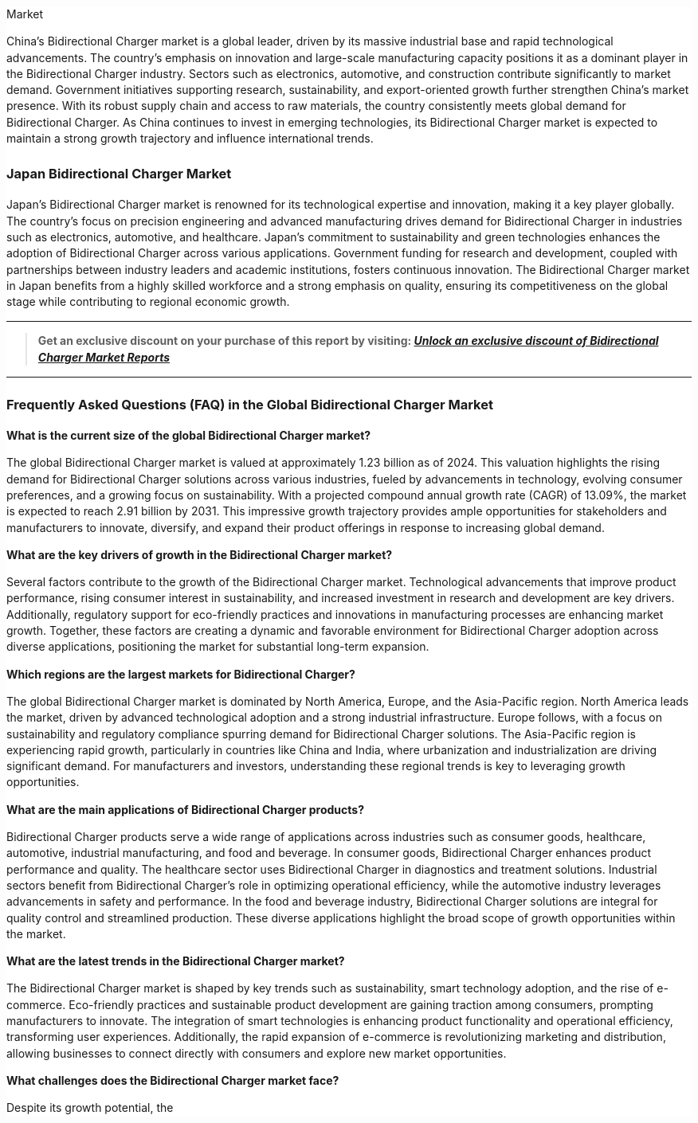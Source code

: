 Market</h3><p>China&rsquo;s Bidirectional Charger market is a global leader, driven by its massive industrial base and rapid technological advancements. The country&rsquo;s emphasis on innovation and large-scale manufacturing capacity positions it as a dominant player in the Bidirectional Charger industry. Sectors such as electronics, automotive, and construction contribute significantly to market demand. Government initiatives supporting research, sustainability, and export-oriented growth further strengthen China&rsquo;s market presence. With its robust supply chain and access to raw materials, the country consistently meets global demand for Bidirectional Charger. As China continues to invest in emerging technologies, its Bidirectional Charger market is expected to maintain a strong growth trajectory and influence international trends.</p><h3>Japan Bidirectional Charger Market</h3><p>Japan&rsquo;s Bidirectional Charger market is renowned for its technological expertise and innovation, making it a key player globally. The country&rsquo;s focus on precision engineering and advanced manufacturing drives demand for Bidirectional Charger in industries such as electronics, automotive, and healthcare. Japan&rsquo;s commitment to sustainability and green technologies enhances the adoption of Bidirectional Charger across various applications. Government funding for research and development, coupled with partnerships between industry leaders and academic institutions, fosters continuous innovation. The Bidirectional Charger market in Japan benefits from a highly skilled workforce and a strong emphasis on quality, ensuring its competitiveness on the global stage while contributing to regional economic growth.</p><hr /><blockquote><p><strong>Get an exclusive discount on your purchase of this report by visiting: <em><a href="://marketresearchpulse.com/ask-for-discount/72330?utm_source=Github&amp;utm_medium=0115">Unlock an exclusive discount of Bidirectional Charger Market Reports</a></em>&nbsp;</strong></p></blockquote><hr /><h3>Frequently Asked Questions (FAQ) in the Global Bidirectional Charger Market</h3><p><strong>What is the current size of the global Bidirectional Charger market?</strong></p><p>The global Bidirectional Charger market is valued at approximately 1.23 billion as of 2024. This valuation highlights the rising demand for Bidirectional Charger solutions across various industries, fueled by advancements in technology, evolving consumer preferences, and a growing focus on sustainability. With a projected compound annual growth rate (CAGR) of 13.09%, the market is expected to reach 2.91 billion by 2031. This impressive growth trajectory provides ample opportunities for stakeholders and manufacturers to innovate, diversify, and expand their product offerings in response to increasing global demand.</p><p><strong>What are the key drivers of growth in the Bidirectional Charger market?</strong></p><p>Several factors contribute to the growth of the Bidirectional Charger market. Technological advancements that improve product performance, rising consumer interest in sustainability, and increased investment in research and development are key drivers. Additionally, regulatory support for eco-friendly practices and innovations in manufacturing processes are enhancing market growth. Together, these factors are creating a dynamic and favorable environment for Bidirectional Charger adoption across diverse applications, positioning the market for substantial long-term expansion.</p><p><strong>Which regions are the largest markets for Bidirectional Charger?</strong></p><p>The global Bidirectional Charger market is dominated by North America, Europe, and the Asia-Pacific region. North America leads the market, driven by advanced technological adoption and a strong industrial infrastructure. Europe follows, with a focus on sustainability and regulatory compliance spurring demand for Bidirectional Charger solutions. The Asia-Pacific region is experiencing rapid growth, particularly in countries like China and India, where urbanization and industrialization are driving significant demand. For manufacturers and investors, understanding these regional trends is key to leveraging growth opportunities.</p><p><strong>What are the main applications of Bidirectional Charger products?</strong></p><p>Bidirectional Charger products serve a wide range of applications across industries such as consumer goods, healthcare, automotive, industrial manufacturing, and food and beverage. In consumer goods, Bidirectional Charger enhances product performance and quality. The healthcare sector uses Bidirectional Charger in diagnostics and treatment solutions. Industrial sectors benefit from Bidirectional Charger&rsquo;s role in optimizing operational efficiency, while the automotive industry leverages advancements in safety and performance. In the food and beverage industry, Bidirectional Charger solutions are integral for quality control and streamlined production. These diverse applications highlight the broad scope of growth opportunities within the market.</p><p><strong>What are the latest trends in the Bidirectional Charger market?</strong></p><p>The Bidirectional Charger market is shaped by key trends such as sustainability, smart technology adoption, and the rise of e-commerce. Eco-friendly practices and sustainable product development are gaining traction among consumers, prompting manufacturers to innovate. The integration of smart technologies is enhancing product functionality and operational efficiency, transforming user experiences. Additionally, the rapid expansion of e-commerce is revolutionizing marketing and distribution, allowing businesses to connect directly with consumers and explore new market opportunities.</p><p><strong>What challenges does the Bidirectional Charger market face?</strong></p><p>Despite its growth potential, the